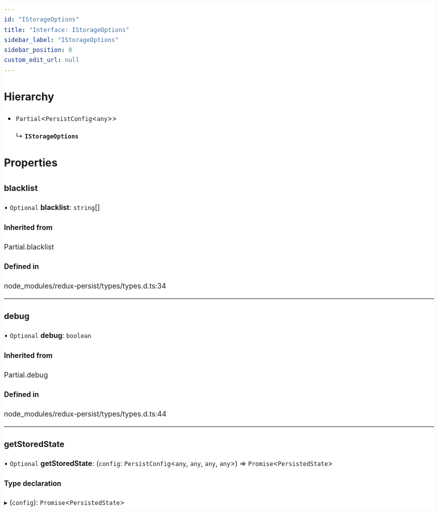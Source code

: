 ```yaml
---
id: "IStorageOptions"
title: "Interface: IStorageOptions"
sidebar_label: "IStorageOptions"
sidebar_position: 0
custom_edit_url: null
---
```


## Hierarchy

- `Partial`<`PersistConfig`<`any`\>\>

  ↳ **`IStorageOptions`**

## Properties

### blacklist

• `Optional` **blacklist**: `string`[]

#### Inherited from

Partial.blacklist

#### Defined in

node_modules/redux-persist/types/types.d.ts:34

___

### debug

• `Optional` **debug**: `boolean`

#### Inherited from

Partial.debug

#### Defined in

node_modules/redux-persist/types/types.d.ts:44

___

### getStoredState

• `Optional` **getStoredState**: (`config`: `PersistConfig`<`any`, `any`, `any`, `any`\>) => `Promise`<`PersistedState`\>

#### Type declaration

▸ (`config`): `Promise`<`PersistedState`\>
